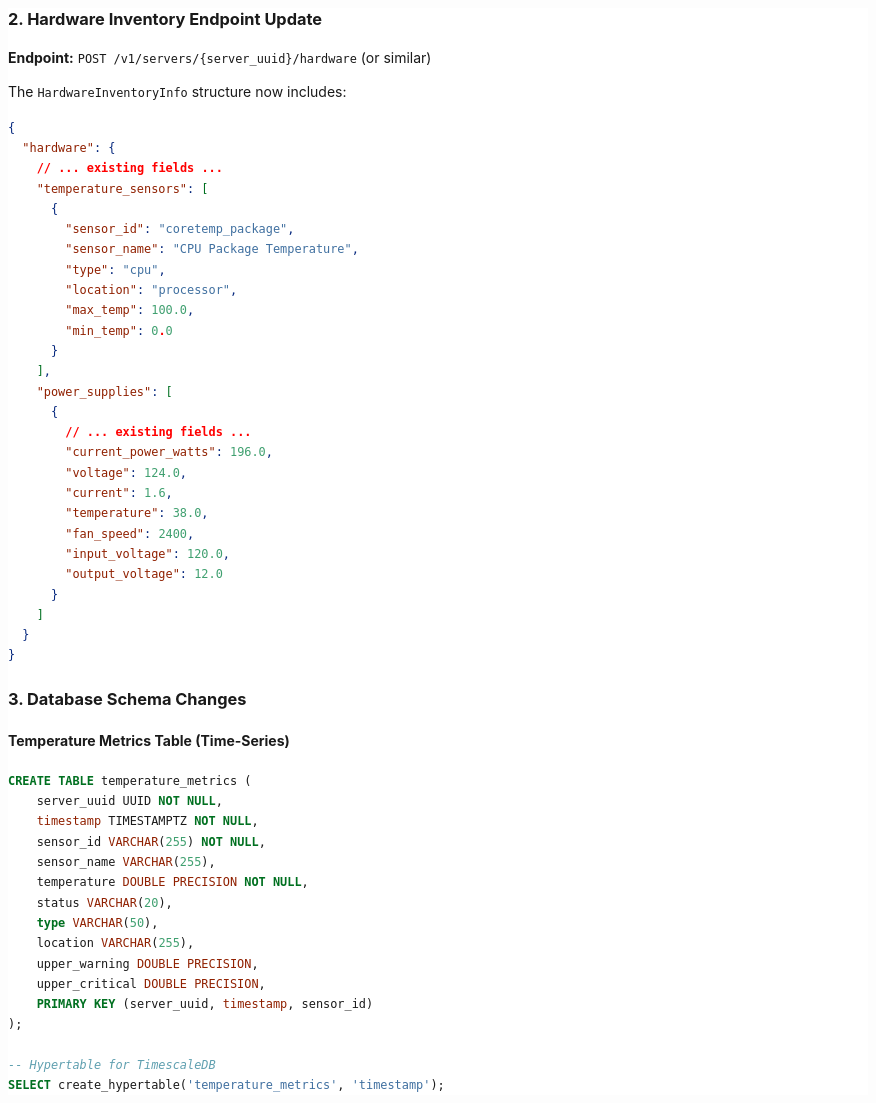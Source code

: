 ### 2. Hardware Inventory Endpoint Update

**Endpoint:** `POST /v1/servers/{server_uuid}/hardware` (or similar)

The `HardwareInventoryInfo` structure now includes:

```json
{
  "hardware": {
    // ... existing fields ...
    "temperature_sensors": [
      {
        "sensor_id": "coretemp_package",
        "sensor_name": "CPU Package Temperature",
        "type": "cpu",
        "location": "processor",
        "max_temp": 100.0,
        "min_temp": 0.0
      }
    ],
    "power_supplies": [
      {
        // ... existing fields ...
        "current_power_watts": 196.0,
        "voltage": 124.0,
        "current": 1.6,
        "temperature": 38.0,
        "fan_speed": 2400,
        "input_voltage": 120.0,
        "output_voltage": 12.0
      }
    ]
  }
}
```

### 3. Database Schema Changes

#### Temperature Metrics Table (Time-Series)
```sql
CREATE TABLE temperature_metrics (
    server_uuid UUID NOT NULL,
    timestamp TIMESTAMPTZ NOT NULL,
    sensor_id VARCHAR(255) NOT NULL,
    sensor_name VARCHAR(255),
    temperature DOUBLE PRECISION NOT NULL,
    status VARCHAR(20),
    type VARCHAR(50),
    location VARCHAR(255),
    upper_warning DOUBLE PRECISION,
    upper_critical DOUBLE PRECISION,
    PRIMARY KEY (server_uuid, timestamp, sensor_id)
);

-- Hypertable for TimescaleDB
SELECT create_hypertable('temperature_metrics', 'timestamp');
```
